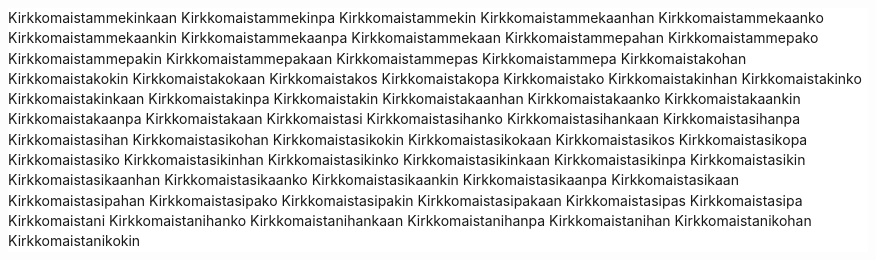 Kirkkomaistammekinkaan
Kirkkomaistammekinpa
Kirkkomaistammekin
Kirkkomaistammekaanhan
Kirkkomaistammekaanko
Kirkkomaistammekaankin
Kirkkomaistammekaanpa
Kirkkomaistammekaan
Kirkkomaistammepahan
Kirkkomaistammepako
Kirkkomaistammepakin
Kirkkomaistammepakaan
Kirkkomaistammepas
Kirkkomaistammepa
Kirkkomaistakohan
Kirkkomaistakokin
Kirkkomaistakokaan
Kirkkomaistakos
Kirkkomaistakopa
Kirkkomaistako
Kirkkomaistakinhan
Kirkkomaistakinko
Kirkkomaistakinkaan
Kirkkomaistakinpa
Kirkkomaistakin
Kirkkomaistakaanhan
Kirkkomaistakaanko
Kirkkomaistakaankin
Kirkkomaistakaanpa
Kirkkomaistakaan
Kirkkomaistasi
Kirkkomaistasihanko
Kirkkomaistasihankaan
Kirkkomaistasihanpa
Kirkkomaistasihan
Kirkkomaistasikohan
Kirkkomaistasikokin
Kirkkomaistasikokaan
Kirkkomaistasikos
Kirkkomaistasikopa
Kirkkomaistasiko
Kirkkomaistasikinhan
Kirkkomaistasikinko
Kirkkomaistasikinkaan
Kirkkomaistasikinpa
Kirkkomaistasikin
Kirkkomaistasikaanhan
Kirkkomaistasikaanko
Kirkkomaistasikaankin
Kirkkomaistasikaanpa
Kirkkomaistasikaan
Kirkkomaistasipahan
Kirkkomaistasipako
Kirkkomaistasipakin
Kirkkomaistasipakaan
Kirkkomaistasipas
Kirkkomaistasipa
Kirkkomaistani
Kirkkomaistanihanko
Kirkkomaistanihankaan
Kirkkomaistanihanpa
Kirkkomaistanihan
Kirkkomaistanikohan
Kirkkomaistanikokin